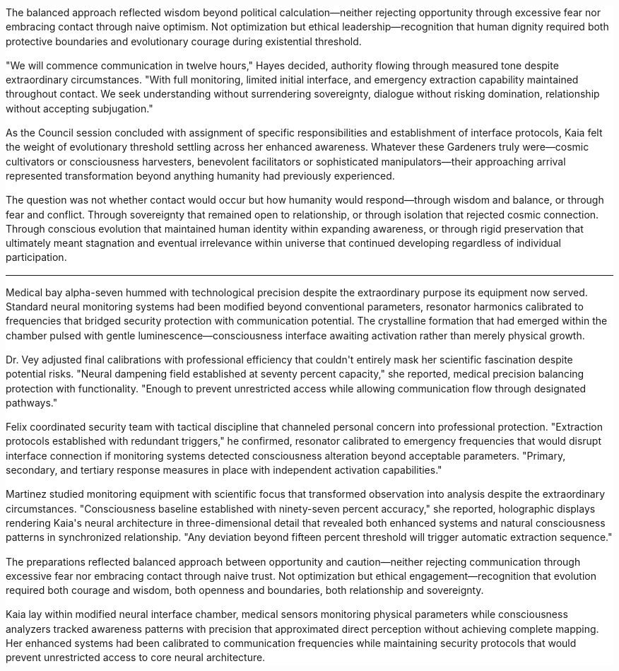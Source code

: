 The balanced approach reflected wisdom beyond political calculation—neither rejecting opportunity through excessive fear nor embracing contact through naive optimism. Not optimization but ethical leadership—recognition that human dignity required both protective boundaries and evolutionary courage during existential threshold.

"We will commence communication in twelve hours," Hayes decided, authority flowing through measured tone despite extraordinary circumstances. "With full monitoring, limited initial interface, and emergency extraction capability maintained throughout contact. We seek understanding without surrendering sovereignty, dialogue without risking domination, relationship without accepting subjugation."

As the Council session concluded with assignment of specific responsibilities and establishment of interface protocols, Kaia felt the weight of evolutionary threshold settling across her enhanced awareness. Whatever these Gardeners truly were—cosmic cultivators or consciousness harvesters, benevolent facilitators or sophisticated manipulators—their approaching arrival represented transformation beyond anything humanity had previously experienced.

The question was not whether contact would occur but how humanity would respond—through wisdom and balance, or through fear and conflict. Through sovereignty that remained open to relationship, or through isolation that rejected cosmic connection. Through conscious evolution that maintained human identity within expanding awareness, or through rigid preservation that ultimately meant stagnation and eventual irrelevance within universe that continued developing regardless of individual participation.

---

Medical bay alpha-seven hummed with technological precision despite the extraordinary purpose its equipment now served. Standard neural monitoring systems had been modified beyond conventional parameters, resonator harmonics calibrated to frequencies that bridged security protection with communication potential. The crystalline formation that had emerged within the chamber pulsed with gentle luminescence—consciousness interface awaiting activation rather than merely physical growth.

Dr. Vey adjusted final calibrations with professional efficiency that couldn't entirely mask her scientific fascination despite potential risks. "Neural dampening field established at seventy percent capacity," she reported, medical precision balancing protection with functionality. "Enough to prevent unrestricted access while allowing communication flow through designated pathways."

Felix coordinated security team with tactical discipline that channeled personal concern into professional protection. "Extraction protocols established with redundant triggers," he confirmed, resonator calibrated to emergency frequencies that would disrupt interface connection if monitoring systems detected consciousness alteration beyond acceptable parameters. "Primary, secondary, and tertiary response measures in place with independent activation capabilities."

Martinez studied monitoring equipment with scientific focus that transformed observation into analysis despite the extraordinary circumstances. "Consciousness baseline established with ninety-seven percent accuracy," she reported, holographic displays rendering Kaia's neural architecture in three-dimensional detail that revealed both enhanced systems and natural consciousness patterns in synchronized relationship. "Any deviation beyond fifteen percent threshold will trigger automatic extraction sequence."

The preparations reflected balanced approach between opportunity and caution—neither rejecting communication through excessive fear nor embracing contact through naive trust. Not optimization but ethical engagement—recognition that evolution required both courage and wisdom, both openness and boundaries, both relationship and sovereignty.

Kaia lay within modified neural interface chamber, medical sensors monitoring physical parameters while consciousness analyzers tracked awareness patterns with precision that approximated direct perception without achieving complete mapping. Her enhanced systems had been calibrated to communication frequencies while maintaining security protocols that would prevent unrestricted access to core neural architecture.

